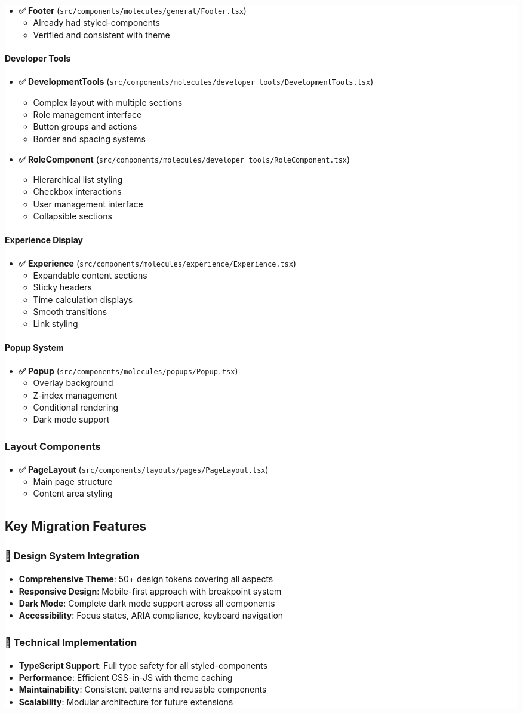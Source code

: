 - **✅ Footer** (`src/components/molecules/general/Footer.tsx`)
  - Already had styled-components
  - Verified and consistent with theme

#### **Developer Tools**
- **✅ DevelopmentTools** (`src/components/molecules/developer tools/DevelopmentTools.tsx`)
  - Complex layout with multiple sections
  - Role management interface
  - Button groups and actions
  - Border and spacing systems

- **✅ RoleComponent** (`src/components/molecules/developer tools/RoleComponent.tsx`)
  - Hierarchical list styling
  - Checkbox interactions
  - User management interface
  - Collapsible sections

#### **Experience Display**
- **✅ Experience** (`src/components/molecules/experience/Experience.tsx`)
  - Expandable content sections
  - Sticky headers
  - Time calculation displays
  - Smooth transitions
  - Link styling

#### **Popup System**
- **✅ Popup** (`src/components/molecules/popups/Popup.tsx`)
  - Overlay background
  - Z-index management
  - Conditional rendering
  - Dark mode support

### **Layout Components**
- **✅ PageLayout** (`src/components/layouts/pages/PageLayout.tsx`)
  - Main page structure
  - Content area styling

## **Key Migration Features**

### **🎨 Design System Integration**
- **Comprehensive Theme**: 50+ design tokens covering all aspects
- **Responsive Design**: Mobile-first approach with breakpoint system
- **Dark Mode**: Complete dark mode support across all components
- **Accessibility**: Focus states, ARIA compliance, keyboard navigation

### **🔧 Technical Implementation**
- **TypeScript Support**: Full type safety for all styled-components
- **Performance**: Efficient CSS-in-JS with theme caching
- **Maintainability**: Consistent patterns and reusable components
- **Scalability**: Modular architecture for future extensions
